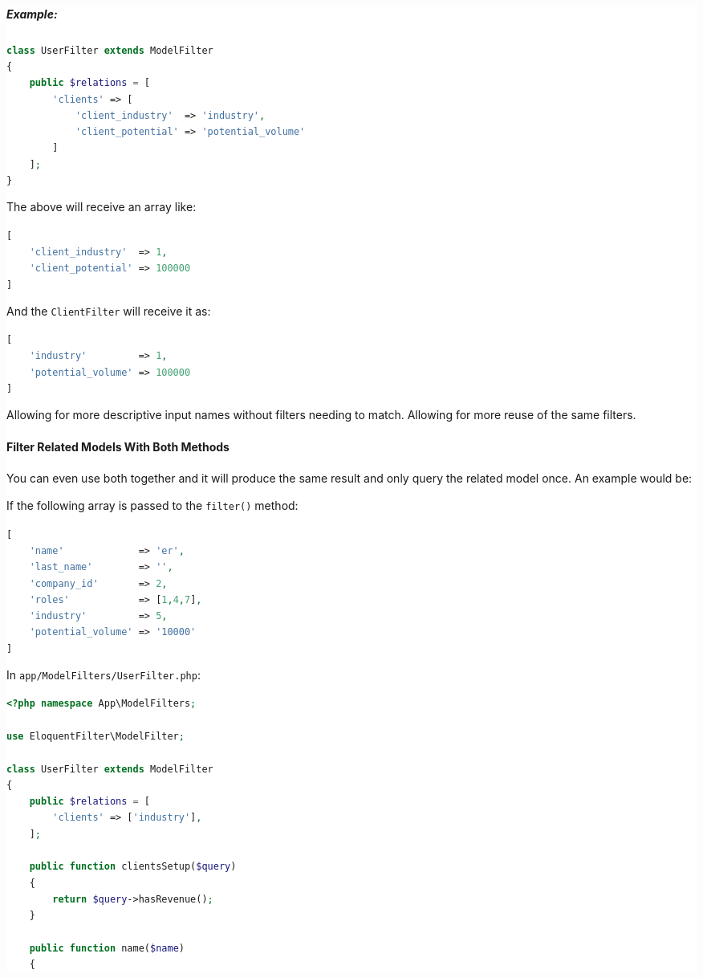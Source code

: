 ##### Example:
```php
class UserFilter extends ModelFilter
{
    public $relations = [
        'clients' => [
            'client_industry'  => 'industry',
            'client_potential' => 'potential_volume'
        ]
    ];
}
```

The above will receive an array like:
```php
[
    'client_industry'  => 1,
    'client_potential' => 100000
]
```
And the `ClientFilter` will receive it as:
```php
[
    'industry'         => 1,
    'potential_volume' => 100000
]
```
Allowing for more descriptive input names without filters needing to match. Allowing for more reuse of the same filters.

#### Filter Related Models With Both Methods
You can even use both together and it will produce the same result and only query the related model once.  An example would be:

If the following array is passed to the `filter()` method:

```php
[
    'name'             => 'er',
    'last_name'        => '',
    'company_id'       => 2,
    'roles'            => [1,4,7],
    'industry'         => 5,
    'potential_volume' => '10000'
]
```

In `app/ModelFilters/UserFilter.php`:

```php
<?php namespace App\ModelFilters;

use EloquentFilter\ModelFilter;

class UserFilter extends ModelFilter
{
    public $relations = [
        'clients' => ['industry'],
    ];
    
    public function clientsSetup($query)
    {
        return $query->hasRevenue();
    }

    public function name($name)
    {
```